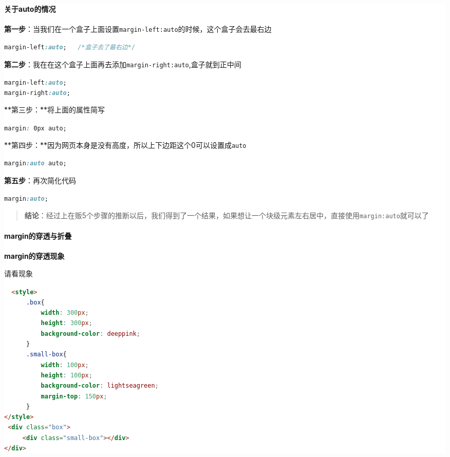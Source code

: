 #### 关于auto的情况

**第一步**：当我们在一个盒子上面设置`margin-left:auto`的时候，这个盒子会去最右边

```css
margin-left:auto;   /*盒子去了最右边*/
```

**第二步**：我在在这个盒子上面再去添加`margin-right:auto`,盒子就到正中间

```css
margin-left:auto;
margin-right:auto;
```

**第三步：**将上面的属性简写

```css
margin: 0px auto;
```

**第四步：**因为网页本身是没有高度，所以上下边距这个0可以设置成`auto`

```css
margin:auto auto;
```

**第五步**：再次简化代码

```css
margin:auto;
```

> **结论**：经过上在贩5个步骤的推断以后，我们得到了一个结果，如果想让一个块级元素左右居中，直接使用`margin:auto`就可以了

#### margin的穿透与折叠

**margin的穿透现象**

请看现象

```html
  <style>
      .box{
          width: 300px;
          height: 300px;
          background-color: deeppink;
      }
      .small-box{
          width: 100px;
          height: 100px;
          background-color: lightseagreen;
          margin-top: 150px;
      }
</style>
 <div class="box">
     <div class="small-box"></div>
</div>
```
